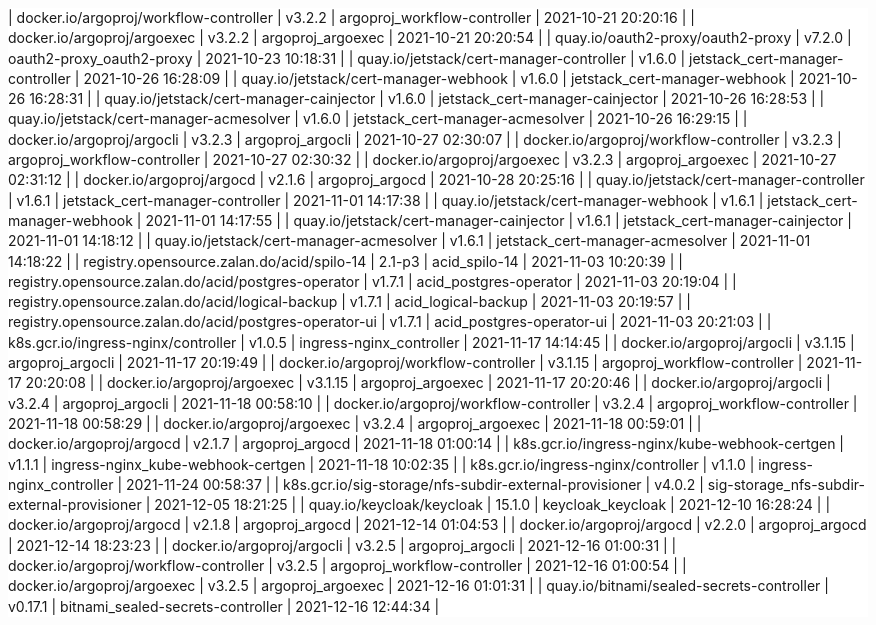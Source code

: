 | docker.io/argoproj/workflow-controller | v3.2.2 | argoproj_workflow-controller | 2021-10-21 20:20:16 |
| docker.io/argoproj/argoexec | v3.2.2 | argoproj_argoexec | 2021-10-21 20:20:54 |
| quay.io/oauth2-proxy/oauth2-proxy | v7.2.0 | oauth2-proxy_oauth2-proxy | 2021-10-23 10:18:31 |
| quay.io/jetstack/cert-manager-controller | v1.6.0 | jetstack_cert-manager-controller | 2021-10-26 16:28:09 |
| quay.io/jetstack/cert-manager-webhook | v1.6.0 | jetstack_cert-manager-webhook | 2021-10-26 16:28:31 |
| quay.io/jetstack/cert-manager-cainjector | v1.6.0 | jetstack_cert-manager-cainjector | 2021-10-26 16:28:53 |
| quay.io/jetstack/cert-manager-acmesolver | v1.6.0 | jetstack_cert-manager-acmesolver | 2021-10-26 16:29:15 |
| docker.io/argoproj/argocli | v3.2.3 | argoproj_argocli | 2021-10-27 02:30:07 |
| docker.io/argoproj/workflow-controller | v3.2.3 | argoproj_workflow-controller | 2021-10-27 02:30:32 |
| docker.io/argoproj/argoexec | v3.2.3 | argoproj_argoexec | 2021-10-27 02:31:12 |
| docker.io/argoproj/argocd | v2.1.6 | argoproj_argocd | 2021-10-28 20:25:16 |
| quay.io/jetstack/cert-manager-controller | v1.6.1 | jetstack_cert-manager-controller | 2021-11-01 14:17:38 |
| quay.io/jetstack/cert-manager-webhook | v1.6.1 | jetstack_cert-manager-webhook | 2021-11-01 14:17:55 |
| quay.io/jetstack/cert-manager-cainjector | v1.6.1 | jetstack_cert-manager-cainjector | 2021-11-01 14:18:12 |
| quay.io/jetstack/cert-manager-acmesolver | v1.6.1 | jetstack_cert-manager-acmesolver | 2021-11-01 14:18:22 |
| registry.opensource.zalan.do/acid/spilo-14 | 2.1-p3 | acid_spilo-14 | 2021-11-03 10:20:39 |
| registry.opensource.zalan.do/acid/postgres-operator | v1.7.1 | acid_postgres-operator | 2021-11-03 20:19:04 |
| registry.opensource.zalan.do/acid/logical-backup | v1.7.1 | acid_logical-backup | 2021-11-03 20:19:57 |
| registry.opensource.zalan.do/acid/postgres-operator-ui | v1.7.1 | acid_postgres-operator-ui | 2021-11-03 20:21:03 |
| k8s.gcr.io/ingress-nginx/controller | v1.0.5 | ingress-nginx_controller | 2021-11-17 14:14:45 |
| docker.io/argoproj/argocli | v3.1.15 | argoproj_argocli | 2021-11-17 20:19:49 |
| docker.io/argoproj/workflow-controller | v3.1.15 | argoproj_workflow-controller | 2021-11-17 20:20:08 |
| docker.io/argoproj/argoexec | v3.1.15 | argoproj_argoexec | 2021-11-17 20:20:46 |
| docker.io/argoproj/argocli | v3.2.4 | argoproj_argocli | 2021-11-18 00:58:10 |
| docker.io/argoproj/workflow-controller | v3.2.4 | argoproj_workflow-controller | 2021-11-18 00:58:29 |
| docker.io/argoproj/argoexec | v3.2.4 | argoproj_argoexec | 2021-11-18 00:59:01 |
| docker.io/argoproj/argocd | v2.1.7 | argoproj_argocd | 2021-11-18 01:00:14 |
| k8s.gcr.io/ingress-nginx/kube-webhook-certgen | v1.1.1 | ingress-nginx_kube-webhook-certgen | 2021-11-18 10:02:35 |
| k8s.gcr.io/ingress-nginx/controller | v1.1.0 | ingress-nginx_controller | 2021-11-24 00:58:37 |
| k8s.gcr.io/sig-storage/nfs-subdir-external-provisioner | v4.0.2 | sig-storage_nfs-subdir-external-provisioner | 2021-12-05 18:21:25 |
| quay.io/keycloak/keycloak | 15.1.0 | keycloak_keycloak | 2021-12-10 16:28:24 |
| docker.io/argoproj/argocd | v2.1.8 | argoproj_argocd | 2021-12-14 01:04:53 |
| docker.io/argoproj/argocd | v2.2.0 | argoproj_argocd | 2021-12-14 18:23:23 |
| docker.io/argoproj/argocli | v3.2.5 | argoproj_argocli | 2021-12-16 01:00:31 |
| docker.io/argoproj/workflow-controller | v3.2.5 | argoproj_workflow-controller | 2021-12-16 01:00:54 |
| docker.io/argoproj/argoexec | v3.2.5 | argoproj_argoexec | 2021-12-16 01:01:31 |
| quay.io/bitnami/sealed-secrets-controller | v0.17.1 | bitnami_sealed-secrets-controller | 2021-12-16 12:44:34 |